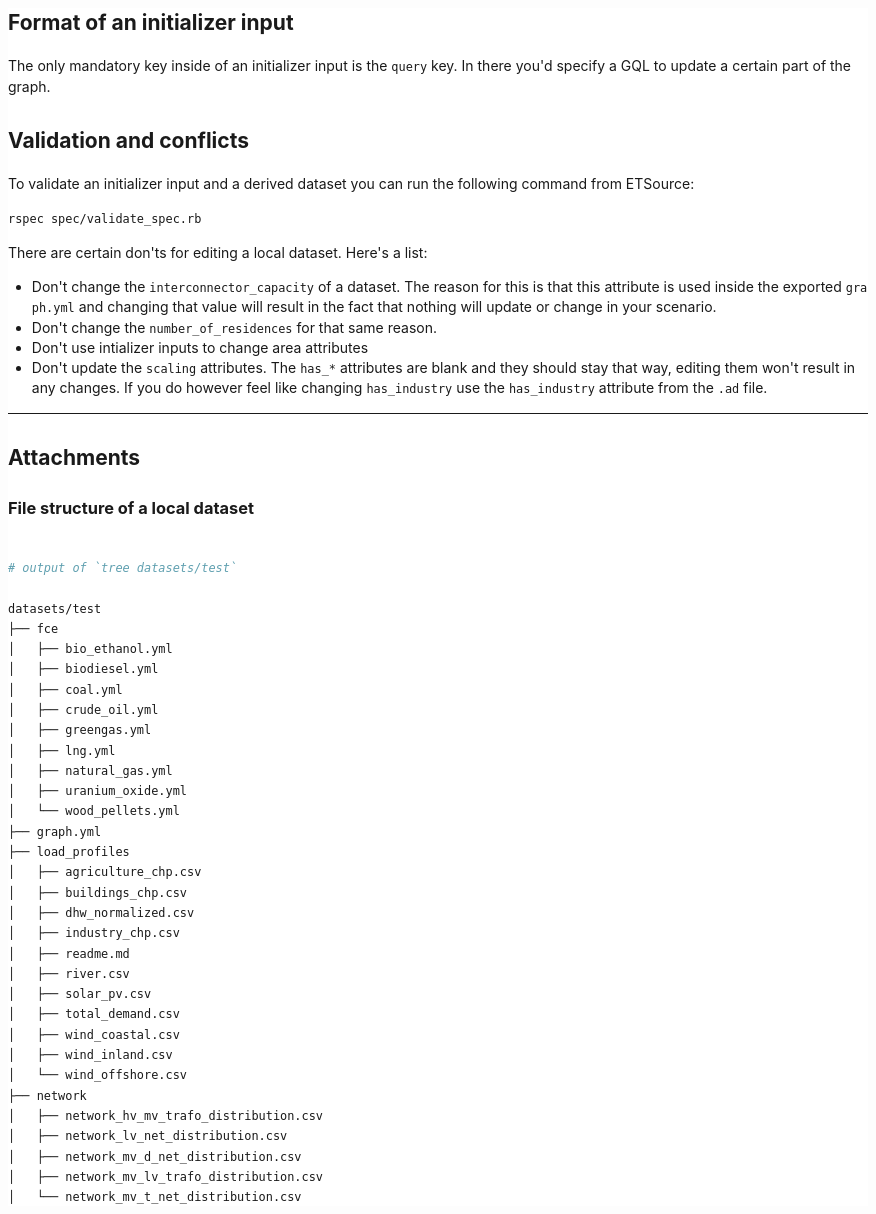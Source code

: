 ## Format of an initializer input

The only mandatory key inside of an initializer input is the `query` key. In there you'd specify a GQL to update a certain part of the graph.

## Validation and conflicts

To validate an initializer input and a derived dataset you can run the following command from ETSource:

`rspec spec/validate_spec.rb`

There are certain don'ts for editing a local dataset. Here's a list:

- Don't change the `interconnector_capacity` of a dataset. The reason for this is that this attribute is used inside the exported `graph.yml` and changing that value will result in the fact that nothing will update or change in your scenario.
- Don't change the `number_of_residences` for that same reason. 
- Don't use intializer inputs to change area attributes
- Don't update the `scaling` attributes. The `has_*` attributes are blank and they should stay that way, editing them won't result in any changes. If you do however feel like changing `has_industry` use the `has_industry` attribute from the `.ad` file. 


---

## Attachments

### File structure of a local dataset

```bash

# output of `tree datasets/test`

datasets/test
├── fce
│   ├── bio_ethanol.yml
│   ├── biodiesel.yml
│   ├── coal.yml
│   ├── crude_oil.yml
│   ├── greengas.yml
│   ├── lng.yml
│   ├── natural_gas.yml
│   ├── uranium_oxide.yml
│   └── wood_pellets.yml
├── graph.yml
├── load_profiles
│   ├── agriculture_chp.csv
│   ├── buildings_chp.csv
│   ├── dhw_normalized.csv
│   ├── industry_chp.csv
│   ├── readme.md
│   ├── river.csv
│   ├── solar_pv.csv
│   ├── total_demand.csv
│   ├── wind_coastal.csv
│   ├── wind_inland.csv
│   └── wind_offshore.csv
├── network
│   ├── network_hv_mv_trafo_distribution.csv
│   ├── network_lv_net_distribution.csv
│   ├── network_mv_d_net_distribution.csv
│   ├── network_mv_lv_trafo_distribution.csv
│   └── network_mv_t_net_distribution.csv
```